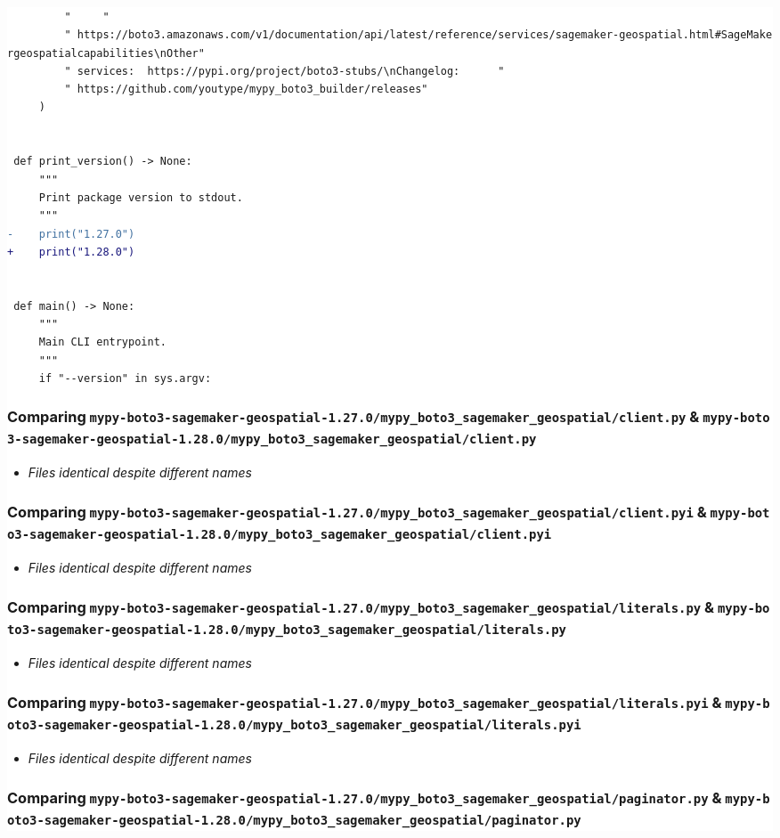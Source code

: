 ```diff
         "     "
         " https://boto3.amazonaws.com/v1/documentation/api/latest/reference/services/sagemaker-geospatial.html#SageMakergeospatialcapabilities\nOther"
         " services:  https://pypi.org/project/boto3-stubs/\nChangelog:      "
         " https://github.com/youtype/mypy_boto3_builder/releases"
     )
 
 
 def print_version() -> None:
     """
     Print package version to stdout.
     """
-    print("1.27.0")
+    print("1.28.0")
 
 
 def main() -> None:
     """
     Main CLI entrypoint.
     """
     if "--version" in sys.argv:
```

### Comparing `mypy-boto3-sagemaker-geospatial-1.27.0/mypy_boto3_sagemaker_geospatial/client.py` & `mypy-boto3-sagemaker-geospatial-1.28.0/mypy_boto3_sagemaker_geospatial/client.py`

 * *Files identical despite different names*

### Comparing `mypy-boto3-sagemaker-geospatial-1.27.0/mypy_boto3_sagemaker_geospatial/client.pyi` & `mypy-boto3-sagemaker-geospatial-1.28.0/mypy_boto3_sagemaker_geospatial/client.pyi`

 * *Files identical despite different names*

### Comparing `mypy-boto3-sagemaker-geospatial-1.27.0/mypy_boto3_sagemaker_geospatial/literals.py` & `mypy-boto3-sagemaker-geospatial-1.28.0/mypy_boto3_sagemaker_geospatial/literals.py`

 * *Files identical despite different names*

### Comparing `mypy-boto3-sagemaker-geospatial-1.27.0/mypy_boto3_sagemaker_geospatial/literals.pyi` & `mypy-boto3-sagemaker-geospatial-1.28.0/mypy_boto3_sagemaker_geospatial/literals.pyi`

 * *Files identical despite different names*

### Comparing `mypy-boto3-sagemaker-geospatial-1.27.0/mypy_boto3_sagemaker_geospatial/paginator.py` & `mypy-boto3-sagemaker-geospatial-1.28.0/mypy_boto3_sagemaker_geospatial/paginator.py`
